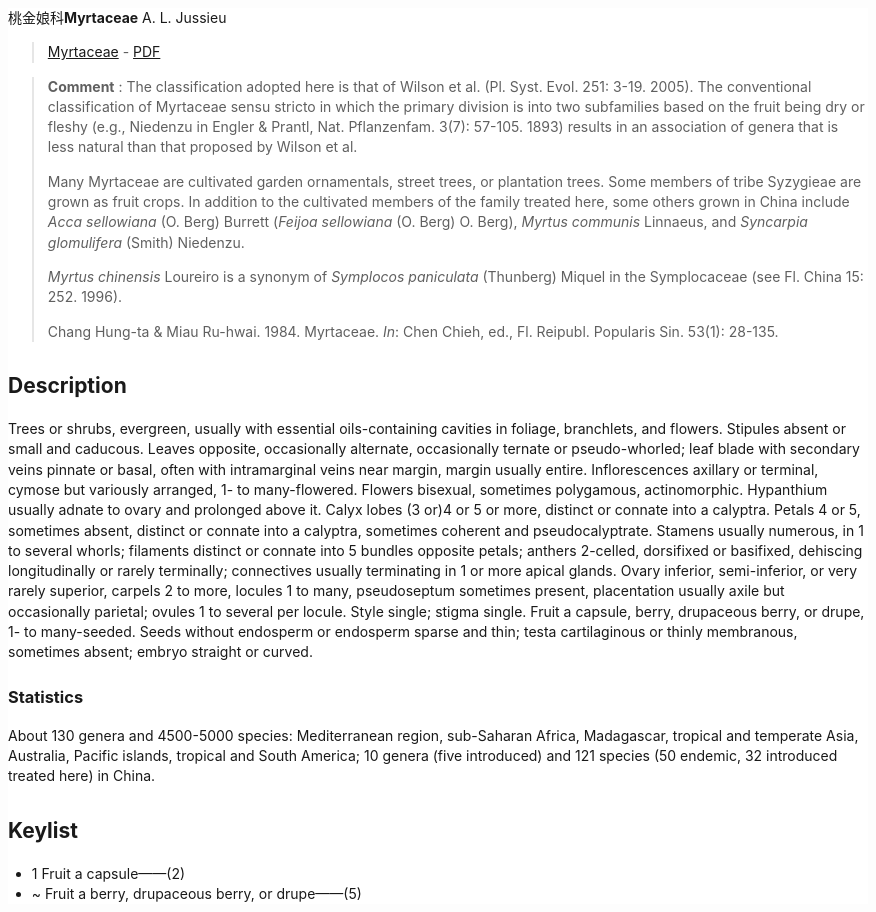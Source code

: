 桃金娘科**Myrtaceae** A. L. Jussieu

> [Myrtaceae](http://www.iplant.cn/info/Myrtaceae?t=foc) - [PDF](http://www.iplant.cn/foc/pdf/Myrtaceae.pdf)


> **Comment** : 
> The classification adopted here is that of Wilson et al. (Pl. Syst. Evol. 251: 3-19. 2005). The conventional classification of Myrtaceae sensu stricto in which the primary division is into two subfamilies based on the fruit being dry or fleshy (e.g., Niedenzu in Engler & Prantl, Nat. Pflanzenfam. 3(7): 57-105. 1893) results in an association of genera that is less natural than that proposed by Wilson et al.
>
> Many Myrtaceae are cultivated garden ornamentals, street trees, or plantation trees. Some members of tribe Syzygieae are grown as fruit crops. In addition to the cultivated members of the family treated here, some others grown in China include *Acca sellowiana* (O. Berg) Burrett (*Feijoa sellowiana* (O. Berg) O. Berg), *Myrtus communis* Linnaeus, and *Syncarpia glomulifera* (Smith) Niedenzu.
>
> *Myrtus chinensis* Loureiro is a synonym of *Symplocos paniculata* (Thunberg) Miquel in the Symplocaceae (see Fl. China 15: 252. 1996).
>
> Chang Hung-ta & Miau Ru-hwai. 1984. Myrtaceae. *In*: Chen Chieh, ed., Fl. Reipubl. Popularis Sin. 53(1): 28-135.

## Description

Trees or shrubs, evergreen, usually with essential oils-containing cavities in foliage, branchlets, and flowers. Stipules absent or small and caducous. Leaves opposite, occasionally alternate, occasionally ternate or pseudo-whorled; leaf blade with secondary veins pinnate or basal, often with intramarginal veins near margin, margin usually entire. Inflorescences axillary or terminal, cymose but variously arranged, 1- to many-flowered. Flowers bisexual, sometimes polygamous, actinomorphic. Hypanthium usually adnate to ovary and prolonged above it. Calyx lobes (3 or)4 or 5 or more, distinct or connate into a calyptra. Petals 4 or 5, sometimes absent, distinct or connate into a calyptra, sometimes coherent and pseudocalyptrate. Stamens usually numerous, in 1 to several whorls; filaments distinct or connate into 5 bundles opposite petals; anthers 2-celled, dorsifixed or basifixed, dehiscing longitudinally or rarely terminally; connectives usually terminating in 1 or more apical glands. Ovary inferior, semi-inferior, or very rarely superior, carpels 2 to more, locules 1 to many, pseudoseptum sometimes present, placentation usually axile but occasionally parietal; ovules 1 to several per locule. Style single; stigma single. Fruit a capsule, berry, drupaceous berry, or drupe, 1- to many-seeded. Seeds without endosperm or endosperm sparse and thin; testa cartilaginous or thinly membranous, sometimes absent; embryo straight or curved.

### Statistics
About 130 genera and 4500-5000 species: Mediterranean region, sub-Saharan Africa, Madagascar, tropical and temperate Asia, Australia, Pacific islands, tropical and South America; 10 genera (five introduced) and 121 species (50 endemic, 32 introduced treated here) in China.


## Keylist

* 1 Fruit a capsule——(2)
* ~ Fruit a berry, drupaceous berry, or drupe——(5)
